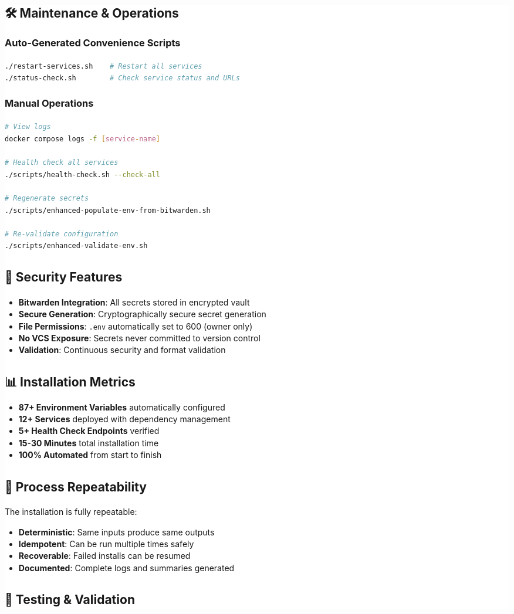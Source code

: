 ## 🛠️ Maintenance & Operations

### Auto-Generated Convenience Scripts
```bash
./restart-services.sh    # Restart all services
./status-check.sh        # Check service status and URLs  
```

### Manual Operations
```bash
# View logs
docker compose logs -f [service-name]

# Health check all services
./scripts/health-check.sh --check-all

# Regenerate secrets
./scripts/enhanced-populate-env-from-bitwarden.sh

# Re-validate configuration
./scripts/enhanced-validate-env.sh
```

## 🔐 Security Features

- **Bitwarden Integration**: All secrets stored in encrypted vault
- **Secure Generation**: Cryptographically secure secret generation
- **File Permissions**: `.env` automatically set to 600 (owner only)
- **No VCS Exposure**: Secrets never committed to version control
- **Validation**: Continuous security and format validation

## 📊 Installation Metrics

- **87+ Environment Variables** automatically configured
- **12+ Services** deployed with dependency management
- **5+ Health Check Endpoints** verified
- **15-30 Minutes** total installation time
- **100% Automated** from start to finish

## 🔄 Process Repeatability

The installation is fully repeatable:
- **Deterministic**: Same inputs produce same outputs
- **Idempotent**: Can be run multiple times safely
- **Recoverable**: Failed installs can be resumed
- **Documented**: Complete logs and summaries generated

## 🧪 Testing & Validation
